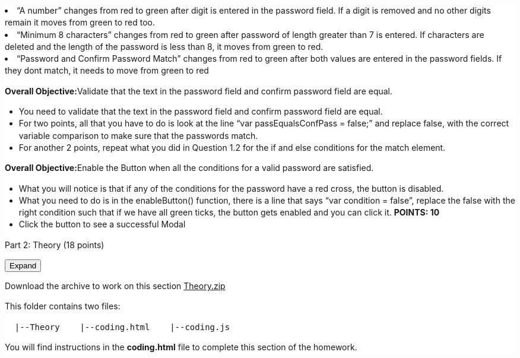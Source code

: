  <li class="list-group-item">“A number” changes from red to green after digit is entered in the password field. If a digit is removed and no other digits remain it moves from green to red too.</li>

 <li class="list-group-item">“Minimum 8 characters” changes from red to green after password of length greater than 7 is entered. If characters are deleted and the length of the password is less than 8, it moves from green to red.</li>

 <li class="list-group-item">“Password and Confirm Password Match” changes from red to green after both values are entered in the password fields. If they dont match, it needs to move from green to red</li>

</ol>

<strong>Overall Objective:</strong>Validate that the text in the password field and confirm password field are equal.

<ul class="list-group-flush">

 <li class="list-group-item">You need to validate that the text in the password field and confirm password field are equal.</li>

 <li class="list-group-item">For two points, all that you have to do is look at the line “var passEqualsConfPass = false;” and replace false, with the correct variable comparison to make sure that the passwords match.</li>

 <li class="list-group-item">For another 2 points, repeat what you did in Question 1.2 for the if and else conditions for the match element.</li>

</ul>

<strong>Overall Objective:</strong>Enable the Button when all the conditions for a valid password are satisfied.

<ul class="list-group-flush">

 <li class="list-group-item">What you will notice is that if any of the conditions for the password have a red cross, the button is disabled.</li>

 <li class="list-group-item">What you need to do is in the enableButton() function, there is a line that says “var condition = false”, replace the false with the right condition such that if we have all green ticks, the button gets enabled and you can click it. <b>POINTS: 10</b></li>

 <li class="list-group-item">Click the button to see a successful Modal</li>

</ul>

<p class="alignleft h5">Part 2: Theory (18 points)

<button class="btn btn-primary btn-sm alignbtn" type="button" data-toggle="collapse" data-target="#multiCollapseExample3" aria-expanded="false" aria-controls="multiCollapseExample3">Expand</button>

Download the archive to work on this section <a href="../resources/hw2/Theory.zip">Theory.zip</a>

This folder contains two files:

<pre>  |--Theory    |--coding.html    |--coding.js</pre>




You will find instructions in the <b>coding.html</b> file to complete this section of the homework.

